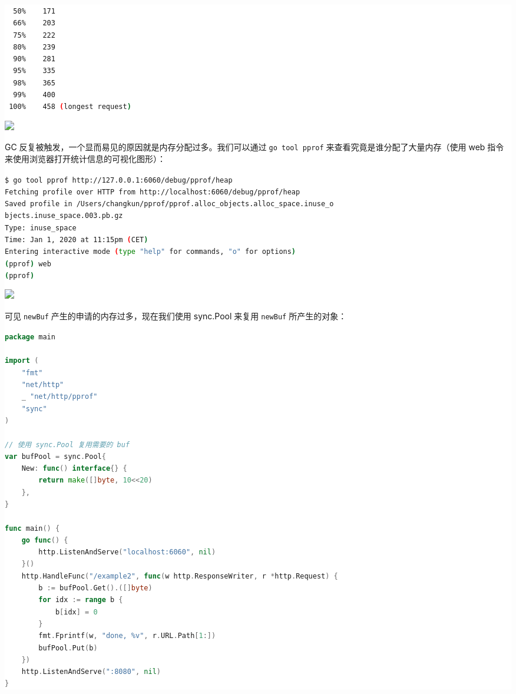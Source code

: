 ```bash
  50%    171
  66%    203
  75%    222
  80%    239
  90%    281
  95%    335
  98%    365
  99%    400
 100%    458 (longest request)
```

![](assets/gc-tuning-ex2-1.png)

GC 反复被触发，一个显而易见的原因就是内存分配过多。我们可以通过 `go tool pprof` 来查看究竟是谁分配了大量内存（使用 web 指令来使用浏览器打开统计信息的可视化图形）：

```bash
$ go tool pprof http://127.0.0.1:6060/debug/pprof/heap
Fetching profile over HTTP from http://localhost:6060/debug/pprof/heap
Saved profile in /Users/changkun/pprof/pprof.alloc_objects.alloc_space.inuse_o
bjects.inuse_space.003.pb.gz
Type: inuse_space
Time: Jan 1, 2020 at 11:15pm (CET)
Entering interactive mode (type "help" for commands, "o" for options)
(pprof) web
(pprof) 
```

![](assets/gc-tuning-ex2-2.png)

可见 `newBuf` 产生的申请的内存过多，现在我们使用 sync.Pool 来复用 `newBuf` 所产生的对象：

```go
package main

import (
	"fmt"
	"net/http"
	_ "net/http/pprof"
	"sync"
)

// 使用 sync.Pool 复用需要的 buf
var bufPool = sync.Pool{
	New: func() interface{} {
		return make([]byte, 10<<20)
	},
}

func main() {
	go func() {
		http.ListenAndServe("localhost:6060", nil)
	}()
	http.HandleFunc("/example2", func(w http.ResponseWriter, r *http.Request) {
		b := bufPool.Get().([]byte)
		for idx := range b {
			b[idx] = 0
		}
		fmt.Fprintf(w, "done, %v", r.URL.Path[1:])
		bufPool.Put(b)
	})
	http.ListenAndServe(":8080", nil)
}
```
